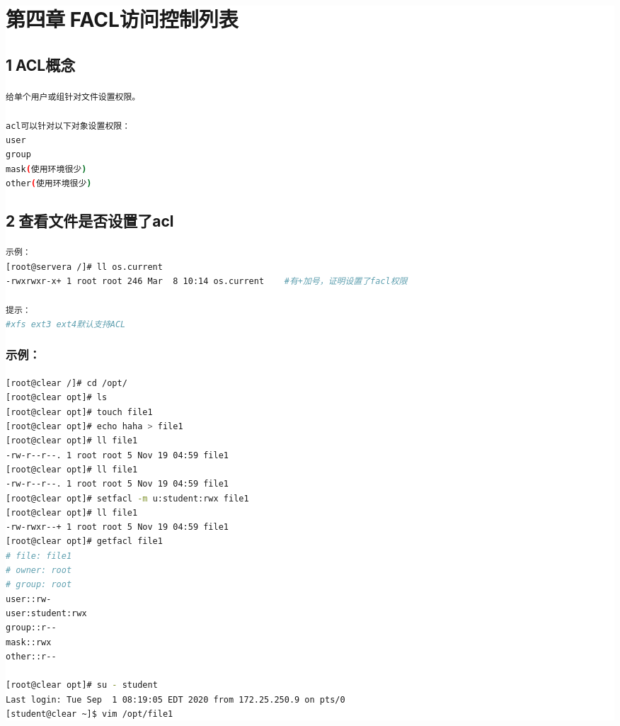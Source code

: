 ```bash
```



# 第四章 FACL访问控制列表

## 1 ACL概念

```bash
给单个用户或组针对文件设置权限。

acl可以针对以下对象设置权限：
user
group
mask(使用环境很少)
other(使用环境很少)
```

## 2 查看文件是否设置了acl

```bash
示例：
[root@servera /]# ll os.current 
-rwxrwxr-x+ 1 root root 246 Mar  8 10:14 os.current    #有+加号，证明设置了facl权限

提示：
#xfs ext3 ext4默认支持ACL
```

### 示例：

```bash
[root@clear /]# cd /opt/
[root@clear opt]# ls
[root@clear opt]# touch file1
[root@clear opt]# echo haha > file1
[root@clear opt]# ll file1
-rw-r--r--. 1 root root 5 Nov 19 04:59 file1
[root@clear opt]# ll file1
-rw-r--r--. 1 root root 5 Nov 19 04:59 file1
[root@clear opt]# setfacl -m u:student:rwx file1
[root@clear opt]# ll file1
-rw-rwxr--+ 1 root root 5 Nov 19 04:59 file1
[root@clear opt]# getfacl file1
# file: file1
# owner: root
# group: root
user::rw-
user:student:rwx
group::r--
mask::rwx
other::r--

[root@clear opt]# su - student
Last login: Tue Sep  1 08:19:05 EDT 2020 from 172.25.250.9 on pts/0
[student@clear ~]$ vim /opt/file1

```
